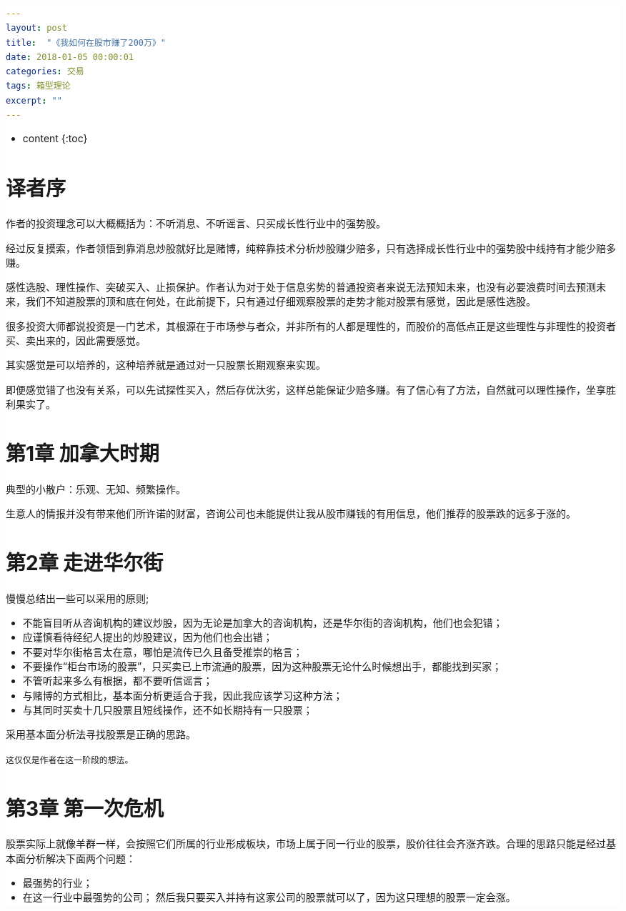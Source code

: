 ```yaml
---
layout: post
title:  "《我如何在股市赚了200万》"
date: 2018-01-05 00:00:01
categories: 交易
tags: 箱型理论
excerpt: ""
---
```


* content
{:toc}

# 译者序
作者的投资理念可以大概概括为：不听消息、不听谣言、只买成长性行业中的强势股。

经过反复摸索，作者领悟到靠消息炒股就好比是赌博，纯粹靠技术分析炒股赚少赔多，只有选择成长性行业中的强势股中线持有才能少赔多赚。

感性选股、理性操作、突破买入、止损保护。作者认为对于处于信息劣势的普通投资者来说无法预知未来，也没有必要浪费时间去预测未来，我们不知道股票的顶和底在何处，在此前提下，只有通过仔细观察股票的走势才能对股票有感觉，因此是感性选股。

很多投资大师都说投资是一门艺术，其根源在于市场参与者众，并非所有的人都是理性的，而股价的高低点正是这些理性与非理性的投资者买、卖出来的，因此需要感觉。

其实感觉是可以培养的，这种培养就是通过对一只股票长期观察来实现。

即便感觉错了也没有关系，可以先试探性买入，然后存优汏劣，这样总能保证少赔多赚。有了信心有了方法，自然就可以理性操作，坐享胜利果实了。


# 第1章 加拿大时期
典型的小散户：乐观、无知、频繁操作。

生意人的情报并没有带来他们所许诺的财富，咨询公司也未能提供让我从股市赚钱的有用信息，他们推荐的股票跌的远多于涨的。


# 第2章 走进华尔街
慢慢总结出一些可以采用的原则;
* 不能盲目听从咨询机构的建议炒股，因为无论是加拿大的咨询机构，还是华尔街的咨询机构，他们也会犯错；
* 应谨慎看待经纪人提出的炒股建议，因为他们也会出错；
* 不要对华尔街格言太在意，哪怕是流传已久且备受推崇的格言；
* 不要操作“柜台市场的股票”，只买卖已上市流通的股票，因为这种股票无论什么时候想出手，都能找到买家；
* 不管听起来多么有根据，都不要听信谣言；
* 与赌博的方式相比，基本面分析更适合于我，因此我应该学习这种方法；
* 与其同时买卖十几只股票且短线操作，还不如长期持有一只股票；

采用基本面分析法寻找股票是正确的思路。

```
这仅仅是作者在这一阶段的想法。
```

# 第3章 第一次危机
股票实际上就像羊群一样，会按照它们所属的行业形成板块，市场上属于同一行业的股票，股价往往会齐涨齐跌。合理的思路只能是经过基本面分析解决下面两个问题：
* 最强势的行业；
* 在这一行业中最强势的公司；
然后我只要买入并持有这家公司的股票就可以了，因为这只理想的股票一定会涨。
